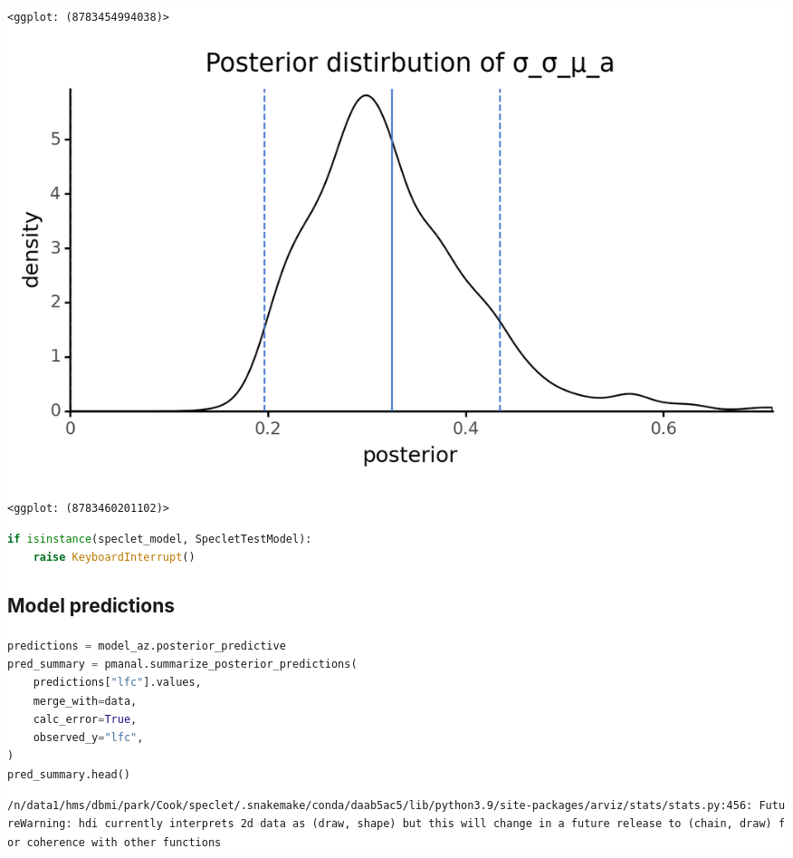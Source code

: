     <ggplot: (8783454994038)>

![png](sp7-default_MCMC_files/sp7-default_MCMC_20_20.png)

    <ggplot: (8783460201102)>

```python
if isinstance(speclet_model, SpecletTestModel):
    raise KeyboardInterrupt()
```

## Model predictions

```python
predictions = model_az.posterior_predictive
pred_summary = pmanal.summarize_posterior_predictions(
    predictions["lfc"].values,
    merge_with=data,
    calc_error=True,
    observed_y="lfc",
)
pred_summary.head()
```

    /n/data1/hms/dbmi/park/Cook/speclet/.snakemake/conda/daab5ac5/lib/python3.9/site-packages/arviz/stats/stats.py:456: FutureWarning: hdi currently interprets 2d data as (draw, shape) but this will change in a future release to (chain, draw) for coherence with other functions

<div>
<style scoped>
    .dataframe tbody tr th:only-of-type {
        vertical-align: middle;
    }
